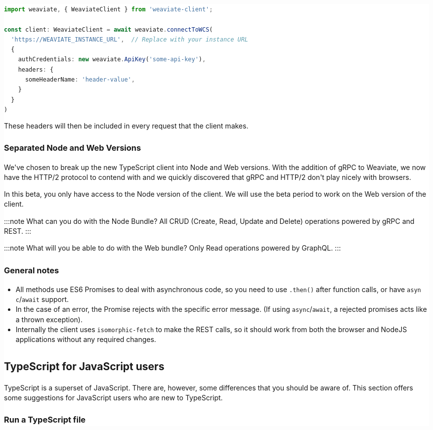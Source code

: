 </TabItem>
<TabItem value="ts" label="TypeScript">

```ts
import weaviate, { WeaviateClient } from 'weaviate-client';

const client: WeaviateClient = await weaviate.connectToWCS(
  'https://WEAVIATE_INSTANCE_URL',  // Replace with your instance URL
  {
    authCredentials: new weaviate.ApiKey('some-api-key'),
    headers: {
      someHeaderName: 'header-value',
    }
  }
)
```

</TabItem>
</Tabs>

These headers will then be included in every request that the client makes.

### Separated Node and Web Versions

We've chosen to break up the new TypeScript client into Node and Web versions. With the addition of gRPC to Weaviate, we now have the HTTP/2 protocol to contend with and we quickly discovered that gRPC and HTTP/2 don't play nicely with browsers.

In this beta, you only have access to the Node version of the client. We will use the beta period to work on the Web version of the client.

:::note What can you do with the Node Bundle?
All CRUD (Create, Read, Update and Delete) operations powered by gRPC and REST.
:::

:::note What will you be able to do with the Web bundle?
Only Read operations powered by GraphQL.
:::


### General notes
- All methods use ES6 Promises to deal with asynchronous code, so you need to use `.then()` after function calls, or have `async`/`await` support.
- In the case of an error, the Promise rejects with the specific error message. (If using `async`/`await`, a rejected promises acts like a thrown exception).
- Internally the client uses `isomorphic-fetch` to make the REST calls, so it should work from both the browser and NodeJS applications without any required changes.

## TypeScript for JavaScript users

TypeScript is a superset of JavaScript. There are, however, some differences that you should be aware of. This section offers some suggestions for JavaScript users who are new to TypeScript.

### Run a TypeScript file
